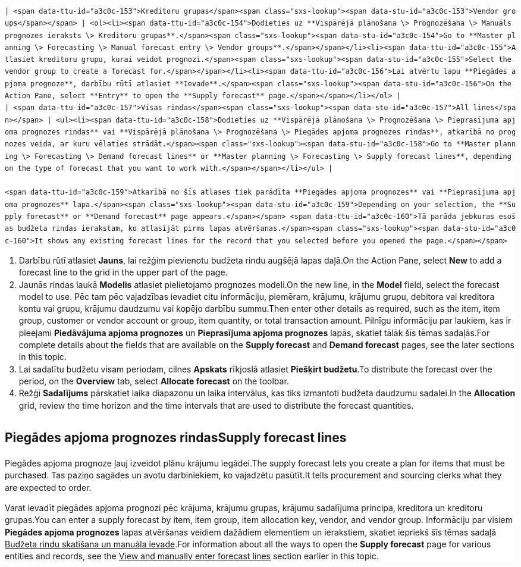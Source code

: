     | <span data-ttu-id="a3c0c-153">Kreditoru grupas</span><span class="sxs-lookup"><span data-stu-id="a3c0c-153">Vendor groups</span></span> | <ol><li><span data-ttu-id="a3c0c-154">Dodieties uz **Vispārējā plānošana \> Prognozēšana \> Manuāls prognozes ieraksts \> Kreditoru grupas**.</span><span class="sxs-lookup"><span data-stu-id="a3c0c-154">Go to **Master planning \> Forecasting \> Manual forecast entry \> Vendor groups**.</span></span></li><li><span data-ttu-id="a3c0c-155">Atlasiet kreditoru grupu, kurai veidot prognozi.</span><span class="sxs-lookup"><span data-stu-id="a3c0c-155">Select the vendor group to create a forecast for.</span></span></li><li><span data-ttu-id="a3c0c-156">Lai atvērtu lapu **Piegādes apjoma prognoze**, darbību rūtī atlasiet **Ievade**.</span><span class="sxs-lookup"><span data-stu-id="a3c0c-156">On the Action Pane, select **Entry** to open the **Supply forecast** page.</span></span></li></ol> | 
    | <span data-ttu-id="a3c0c-157">Visas rindas</span><span class="sxs-lookup"><span data-stu-id="a3c0c-157">All lines</span></span> | <ul><li><span data-ttu-id="a3c0c-158">Dodieties uz **Vispārējā plānošana \> Prognozēšana \> Pieprasījuma apjoma prognozes rindas** vai **Vispārējā plānošana \> Prognozēšana \> Piegādes apjoma prognozes rindas**, atkarībā no prognozes veida, ar kuru vēlaties strādāt.</span><span class="sxs-lookup"><span data-stu-id="a3c0c-158">Go to **Master planning \> Forecasting \> Demand forecast lines** or **Master planning \> Forecasting \> Supply forecast lines**, depending on the type of forecast that you want to work with.</span></span></li></ul> |

    <span data-ttu-id="a3c0c-159">Atkarībā no šīs atlases tiek parādīta **Piegādes apjoma prognozes** vai **Pieprasījuma apjoma prognozes** lapa.</span><span class="sxs-lookup"><span data-stu-id="a3c0c-159">Depending on your selection, the **Supply forecast** or **Demand forecast** page appears.</span></span> <span data-ttu-id="a3c0c-160">Tā parāda jebkuras esošas budžeta rindas ierakstam, ko atlasījāt pirms lapas atvēršanas.</span><span class="sxs-lookup"><span data-stu-id="a3c0c-160">It shows any existing forecast lines for the record that you selected before you opened the page.</span></span>

1. <span data-ttu-id="a3c0c-161">Darbību rūtī atlasiet **Jauns**, lai režģim pievienotu budžeta rindu augšējā lapas daļā.</span><span class="sxs-lookup"><span data-stu-id="a3c0c-161">On the Action Pane, select **New** to add a forecast line to the grid in the upper part of the page.</span></span>
1. <span data-ttu-id="a3c0c-162">Jaunās rindas laukā **Modelis** atlasiet pielietojamo prognozes modeli.</span><span class="sxs-lookup"><span data-stu-id="a3c0c-162">On the new line, in the **Model** field, select the forecast model to use.</span></span> <span data-ttu-id="a3c0c-163">Pēc tam pēc vajadzības ievadiet citu informāciju, piemēram, krājumu, krājumu grupu, debitora vai kreditora kontu vai grupu, krājumu daudzumu vai kopējo darbību summu.</span><span class="sxs-lookup"><span data-stu-id="a3c0c-163">Then enter other details as required, such as the item, item group, customer or vendor account or group, item quantity, or total transaction amount.</span></span> <span data-ttu-id="a3c0c-164">Pilnīgu informāciju par laukiem, kas ir pieejami **Piedāvājuma apjoma prognozes** un **Pieprasījuma apjoma prognozes** lapās, skatiet tālāk šīs tēmas sadaļās.</span><span class="sxs-lookup"><span data-stu-id="a3c0c-164">For complete details about the fields that are available on the **Supply forecast** and **Demand forecast** pages, see the later sections in this topic.</span></span>
1. <span data-ttu-id="a3c0c-165">Lai sadalītu budžetu visam periodam, cilnes **Apskats** rīkjoslā atlasiet **Piešķirt budžetu**.</span><span class="sxs-lookup"><span data-stu-id="a3c0c-165">To distribute the forecast over the period, on the **Overview** tab, select **Allocate forecast** on the toolbar.</span></span>
1. <span data-ttu-id="a3c0c-166">Režģī **Sadalījums** pārskatiet laika diapazonu un laika intervālus, kas tiks izmantoti budžeta daudzumu sadalei.</span><span class="sxs-lookup"><span data-stu-id="a3c0c-166">In the **Allocation** grid, review the time horizon and the time intervals that are used to distribute the forecast quantities.</span></span>

## <a name="supply-forecast-lines"></a><span data-ttu-id="a3c0c-167">Piegādes apjoma prognozes rindas</span><span class="sxs-lookup"><span data-stu-id="a3c0c-167">Supply forecast lines</span></span>

<span data-ttu-id="a3c0c-168">Piegādes apjoma prognoze ļauj izveidot plānu krājumu iegādei.</span><span class="sxs-lookup"><span data-stu-id="a3c0c-168">The supply forecast lets you create a plan for items that must be purchased.</span></span> <span data-ttu-id="a3c0c-169">Tas paziņo sagādes un avotu darbiniekiem, ko vajadzētu pasūtīt.</span><span class="sxs-lookup"><span data-stu-id="a3c0c-169">It tells procurement and sourcing clerks what they are expected to order.</span></span>

<span data-ttu-id="a3c0c-170">Varat ievadīt piegādes apjoma prognozi pēc krājuma, krājumu grupas, krājumu sadalījuma principa, kreditora un kreditoru grupas.</span><span class="sxs-lookup"><span data-stu-id="a3c0c-170">You can enter a supply forecast by item, item group, item allocation key, vendor, and vendor group.</span></span> <span data-ttu-id="a3c0c-171">Informāciju par visiem **Piegādes apjoma prognozes** lapas atvēršanas veidiem dažādiem elementiem un ierakstiem, skatiet iepriekš šīs tēmas sadaļā [Budžeta rindu skatīšana un manuāla ievade](#manual-entry).</span><span class="sxs-lookup"><span data-stu-id="a3c0c-171">For information about all the ways to open the **Supply forecast** page for various entities and records, see the [View and manually enter forecast lines](#manual-entry) section earlier in this topic.</span></span>
